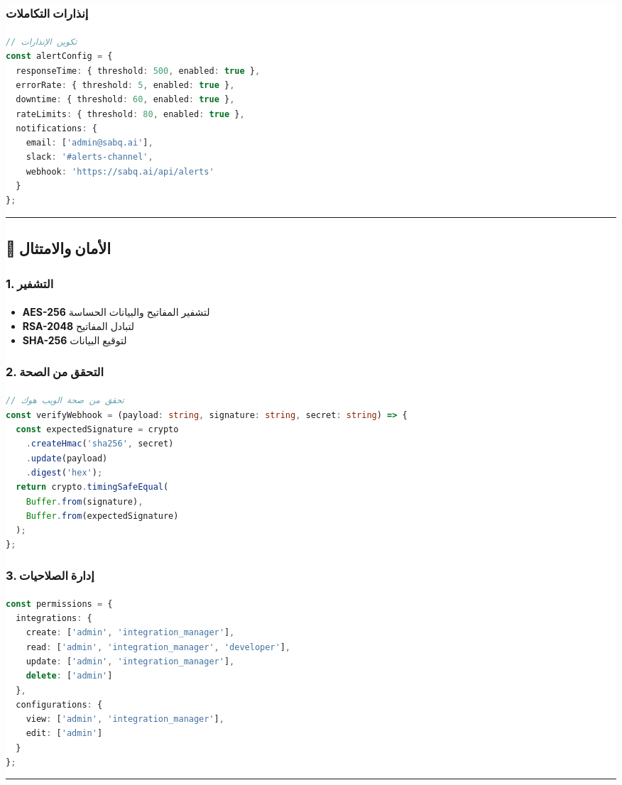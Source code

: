 ### إنذارات التكاملات
```typescript
// تكوين الإنذارات
const alertConfig = {
  responseTime: { threshold: 500, enabled: true },
  errorRate: { threshold: 5, enabled: true },
  downtime: { threshold: 60, enabled: true },
  rateLimits: { threshold: 80, enabled: true },
  notifications: {
    email: ['admin@sabq.ai'],
    slack: '#alerts-channel',
    webhook: 'https://sabq.ai/api/alerts'
  }
};
```

---

## 🔐 الأمان والامتثال

### 1. التشفير
- **AES-256** لتشفير المفاتيح والبيانات الحساسة
- **RSA-2048** لتبادل المفاتيح
- **SHA-256** لتوقيع البيانات

### 2. التحقق من الصحة
```typescript
// تحقق من صحة الويب هوك
const verifyWebhook = (payload: string, signature: string, secret: string) => {
  const expectedSignature = crypto
    .createHmac('sha256', secret)
    .update(payload)
    .digest('hex');
  return crypto.timingSafeEqual(
    Buffer.from(signature),
    Buffer.from(expectedSignature)
  );
};
```

### 3. إدارة الصلاحيات
```typescript
const permissions = {
  integrations: {
    create: ['admin', 'integration_manager'],
    read: ['admin', 'integration_manager', 'developer'],
    update: ['admin', 'integration_manager'],
    delete: ['admin']
  },
  configurations: {
    view: ['admin', 'integration_manager'],
    edit: ['admin']
  }
};
```

---